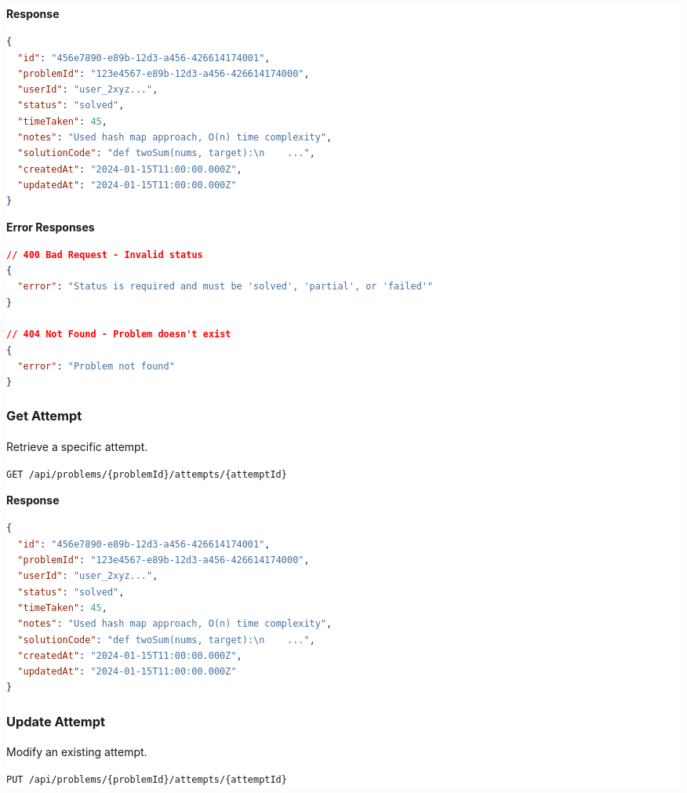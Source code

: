 **Response**
```json
{
  "id": "456e7890-e89b-12d3-a456-426614174001",
  "problemId": "123e4567-e89b-12d3-a456-426614174000",
  "userId": "user_2xyz...",
  "status": "solved",
  "timeTaken": 45,
  "notes": "Used hash map approach, O(n) time complexity",
  "solutionCode": "def twoSum(nums, target):\n    ...",
  "createdAt": "2024-01-15T11:00:00.000Z",
  "updatedAt": "2024-01-15T11:00:00.000Z"
}
```

**Error Responses**
```json
// 400 Bad Request - Invalid status
{
  "error": "Status is required and must be 'solved', 'partial', or 'failed'"
}

// 404 Not Found - Problem doesn't exist
{
  "error": "Problem not found"
}
```

### Get Attempt
Retrieve a specific attempt.

```http
GET /api/problems/{problemId}/attempts/{attemptId}
```

**Response**
```json
{
  "id": "456e7890-e89b-12d3-a456-426614174001",
  "problemId": "123e4567-e89b-12d3-a456-426614174000",
  "userId": "user_2xyz...",
  "status": "solved",
  "timeTaken": 45,
  "notes": "Used hash map approach, O(n) time complexity",
  "solutionCode": "def twoSum(nums, target):\n    ...",
  "createdAt": "2024-01-15T11:00:00.000Z",
  "updatedAt": "2024-01-15T11:00:00.000Z"
}
```

### Update Attempt
Modify an existing attempt.

```http
PUT /api/problems/{problemId}/attempts/{attemptId}
```
